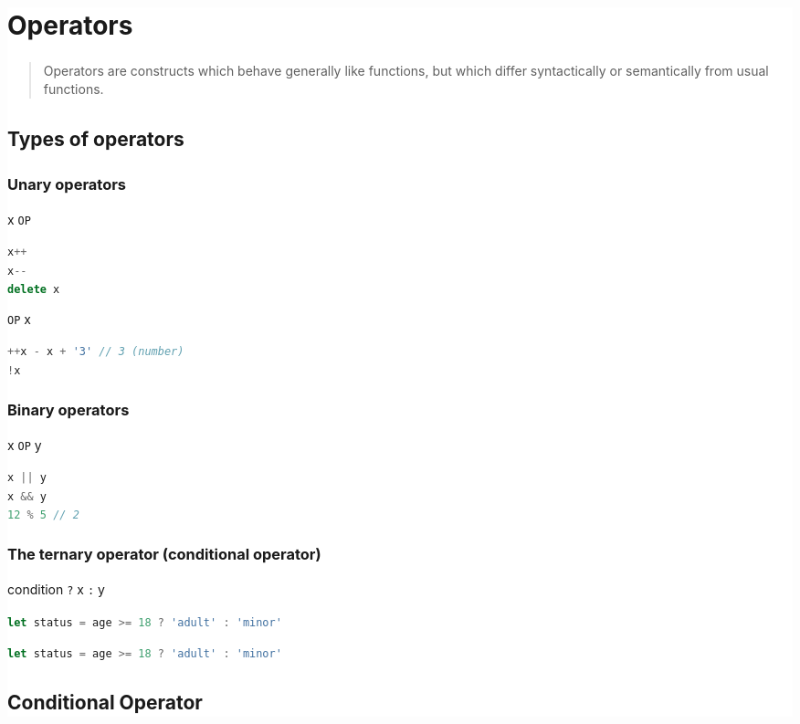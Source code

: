 # Operators

> Operators are constructs which behave generally like functions, but which differ syntactically or semantically from usual functions.



## Types of operators



### Unary operators

x `OP`

```js
x++
x--
delete x
```

`OP` x

```js
++x - x + '3' // 3 (number)
!x
```



### Binary operators

x `OP` y

<space><space>

```js
x || y
x && y
12 % 5 // 2
```



### The ternary operator (conditional operator)

condition `?` x `:` y

```js
let status = age >= 18 ? 'adult' : 'minor'
```

```js
let status = age >= 18 ? 'adult' : 'minor'
```



## Conditional Operator
